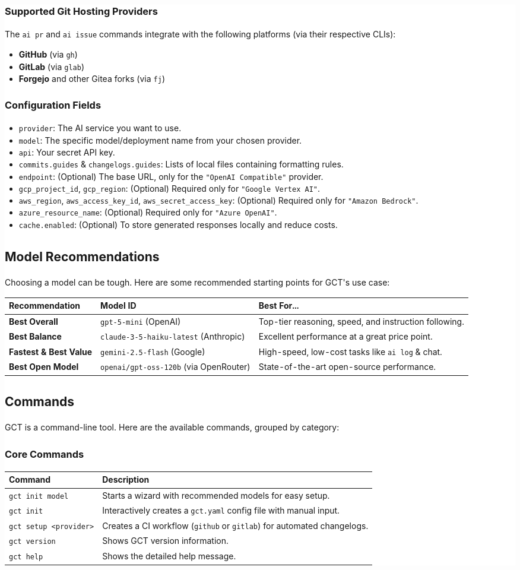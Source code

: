 ### Supported Git Hosting Providers

The `ai pr` and `ai issue` commands integrate with the following platforms (via their respective CLIs):

- **GitHub** (via `gh`)
- **GitLab** (via `glab`)
- **Forgejo** and other Gitea forks (via `fj`)

### Configuration Fields

- `provider`: The AI service you want to use.
- `model`: The specific model/deployment name from your chosen provider.
- `api`: Your secret API key.
- `commits.guides` & `changelogs.guides`: Lists of local files containing formatting rules.
- `endpoint`: (Optional) The base URL, only for the `"OpenAI Compatible"` provider.
- `gcp_project_id`, `gcp_region`: (Optional) Required only for `"Google Vertex AI"`.
- `aws_region`, `aws_access_key_id`, `aws_secret_access_key`: (Optional) Required only for `"Amazon Bedrock"`.
- `azure_resource_name`: (Optional) Required only for `"Azure OpenAI"`.
- `cache.enabled`: (Optional) To store generated responses locally and reduce costs.

## Model Recommendations

Choosing a model can be tough. Here are some recommended starting points for GCT's use case:

| Recommendation           | Model ID                               | Best For...                                           |
| :----------------------- | :------------------------------------- | :---------------------------------------------------- |
| **Best Overall**         | `gpt-5-mini` (OpenAI)                  | Top-tier reasoning, speed, and instruction following. |
| **Best Balance**         | `claude-3-5-haiku-latest` (Anthropic)  | Excellent performance at a great price point.         |
| **Fastest & Best Value** | `gemini-2.5-flash` (Google)            | High-speed, low-cost tasks like `ai log` & chat.      |
| **Best Open Model**      | `openai/gpt-oss-120b` (via OpenRouter) | State-of-the-art open-source performance.             |

## Commands

GCT is a command-line tool. Here are the available commands, grouped by category:

### Core Commands

| Command                | Description                                                            |
| :--------------------- | :--------------------------------------------------------------------- |
| `gct init model`       | Starts a wizard with recommended models for easy setup.                |
| `gct init`             | Interactively creates a `gct.yaml` config file with manual input.      |
| `gct setup <provider>` | Creates a CI workflow (`github` or `gitlab`) for automated changelogs. |
| `gct version`          | Shows GCT version information.                                         |
| `gct help`             | Shows the detailed help message.                                       |
